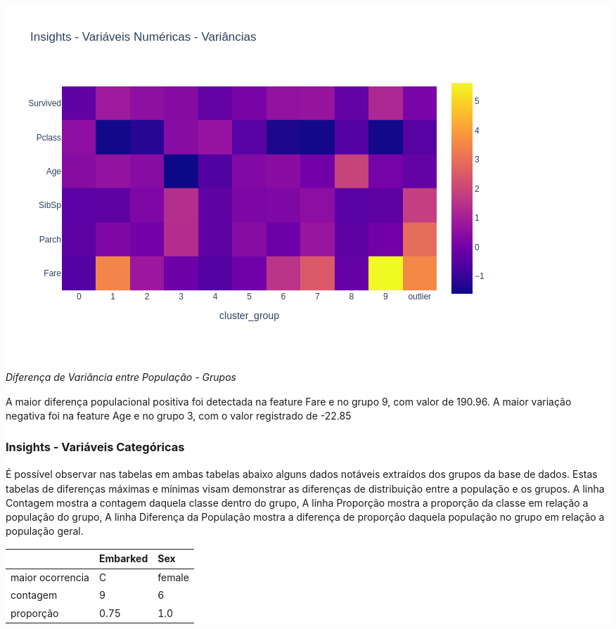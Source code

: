 <p><img src="insights/markdown_generator/CPQDAutoMLAlgorithm-3/figures/e00f6ec9-98b4-405d-b03d-18a8909ee70c.png" alt="Diferença de Variância entre População - Grupos" /></p>

<p><em>Diferença de Variância entre População - Grupos</em></p>
<p>A maior diferença populacional positiva foi detectada na feature Fare e no grupo 9, com valor de 190.96. A maior variação negativa foi na feature Age e no grupo 3, com o valor registrado de -22.85</p>
<h3>Insights - Variáveis Categóricas</h3>
<p>É possível observar nas tabelas em ambas tabelas abaixo alguns dados notáveis extraídos dos grupos da base de dados. Estas tabelas de diferenças máximas e mínimas visam demonstrar as diferenças de distribuição entre a população e os grupos. A linha Contagem mostra a contagem daquela classe dentro do grupo, A linha Proporção mostra a proporção da classe em relação a população do grupo, A linha Diferença da População mostra a diferença de proporção daquela população no grupo em relação a população geral. </p>
<table>
<thead>
<tr>
<th align="left"></th>
<th align="left">Embarked</th>
<th align="left">Sex</th>
</tr>
</thead>
<tbody>
<tr>
<td align="left">maior ocorrencia</td>
<td align="left">C</td>
<td align="left">female</td>
</tr>
<tr>
<td align="left">contagem</td>
<td align="left">9</td>
<td align="left">6</td>
</tr>
<tr>
<td align="left">proporção</td>
<td align="left">0.75</td>
<td align="left">1.0</td>
</tr>
<tr>